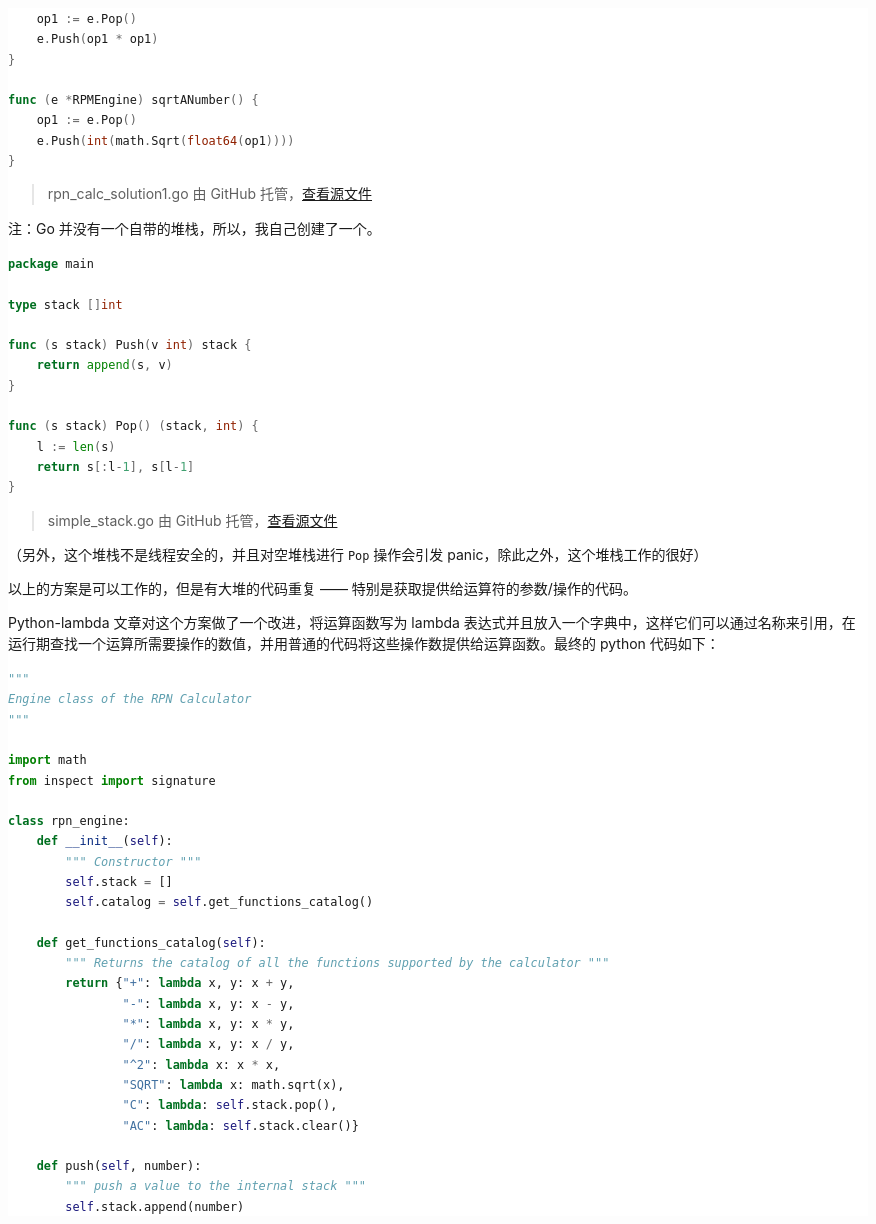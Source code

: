 ```go
	op1 := e.Pop()
	e.Push(op1 * op1)
}

func (e *RPMEngine) sqrtANumber() {
	op1 := e.Pop()
	e.Push(int(math.Sqrt(float64(op1))))
}
```
> rpn_calc_solution1.go 由 GitHub  托管，[查看源文件](https://gist.github.com/jholliman/3f2461466ca1bc8e6b2d5c497de6c198/raw/179966bf7309e625ae304151937eedc9d3f2d067/rpn_calc_solution1.go)

注：Go 并没有一个自带的堆栈，所以，我自己创建了一个。

```go
package main

type stack []int

func (s stack) Push(v int) stack {
	return append(s, v)
}

func (s stack) Pop() (stack, int) {
	l := len(s)
	return s[:l-1], s[l-1]
}
```
> simple_stack.go 由 GitHub 托管，[查看源文件](https://gist.github.com/jholliman/f1c8ce62ce2fbeb5ec4bc48f9326266b/raw/08e0c5df28eb0c527e0d4f0b2e85c1d381f7bc7c/simple_stack.go)

（另外，这个堆栈不是线程安全的，并且对空堆栈进行 `Pop` 操作会引发 panic，除此之外，这个堆栈工作的很好）

以上的方案是可以工作的，但是有大堆的代码重复 —— 特别是获取提供给运算符的参数/操作的代码。

Python-lambda 文章对这个方案做了一个改进，将运算函数写为 lambda 表达式并且放入一个字典中，这样它们可以通过名称来引用，在运行期查找一个运算所需要操作的数值，并用普通的代码将这些操作数提供给运算函数。最终的 python 代码如下：

```python
"""
Engine class of the RPN Calculator
"""

import math
from inspect import signature

class rpn_engine:
    def __init__(self):
        """ Constructor """
        self.stack = []
        self.catalog = self.get_functions_catalog()

    def get_functions_catalog(self):
        """ Returns the catalog of all the functions supported by the calculator """
        return {"+": lambda x, y: x + y,
                "-": lambda x, y: x - y,
                "*": lambda x, y: x * y,
                "/": lambda x, y: x / y,
                "^2": lambda x: x * x,
                "SQRT": lambda x: math.sqrt(x),
                "C": lambda: self.stack.pop(),
                "AC": lambda: self.stack.clear()}

    def push(self, number):
        """ push a value to the internal stack """
        self.stack.append(number)
```